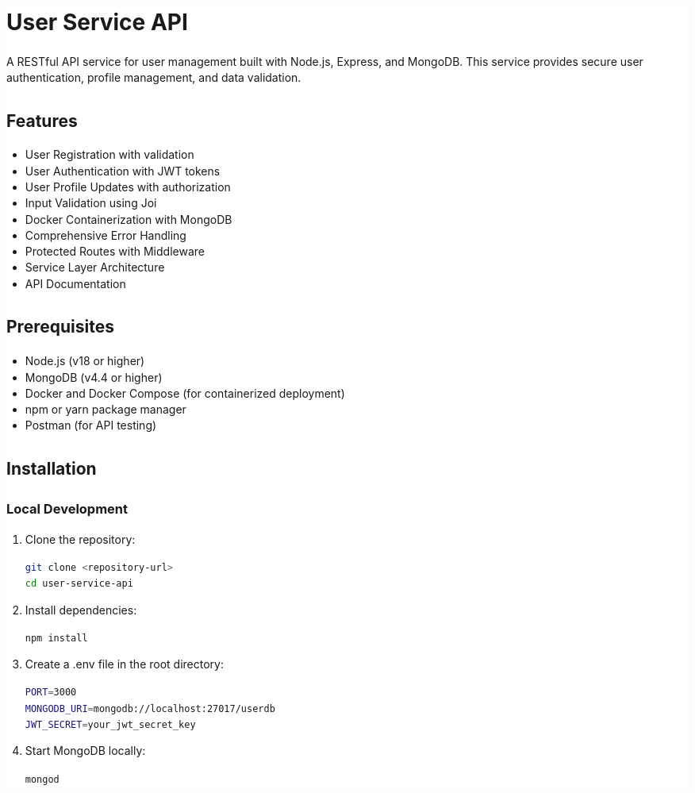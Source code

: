 # User Service API

A RESTful API service for user management built with Node.js, Express, and MongoDB. This service provides secure user authentication, profile management, and data validation.

## Features

- User Registration with validation
- User Authentication with JWT tokens
- User Profile Updates with authorization
- Input Validation using Joi
- Docker Containerization with MongoDB
- Comprehensive Error Handling
- Protected Routes with Middleware
- Service Layer Architecture
- API Documentation

## Prerequisites

- Node.js (v18 or higher)
- MongoDB (v4.4 or higher)
- Docker and Docker Compose (for containerized deployment)
- npm or yarn package manager
- Postman (for API testing)

## Installation

### Local Development

1. Clone the repository:
   ```bash
   git clone <repository-url>
   cd user-service-api
   ```

2. Install dependencies:
   ```bash
   npm install
   ```

3. Create a .env file in the root directory:
   ```bash
   PORT=3000
   MONGODB_URI=mongodb://localhost:27017/userdb
   JWT_SECRET=your_jwt_secret_key
   ```

4. Start MongoDB locally:
   ```bash
   mongod
   ```

